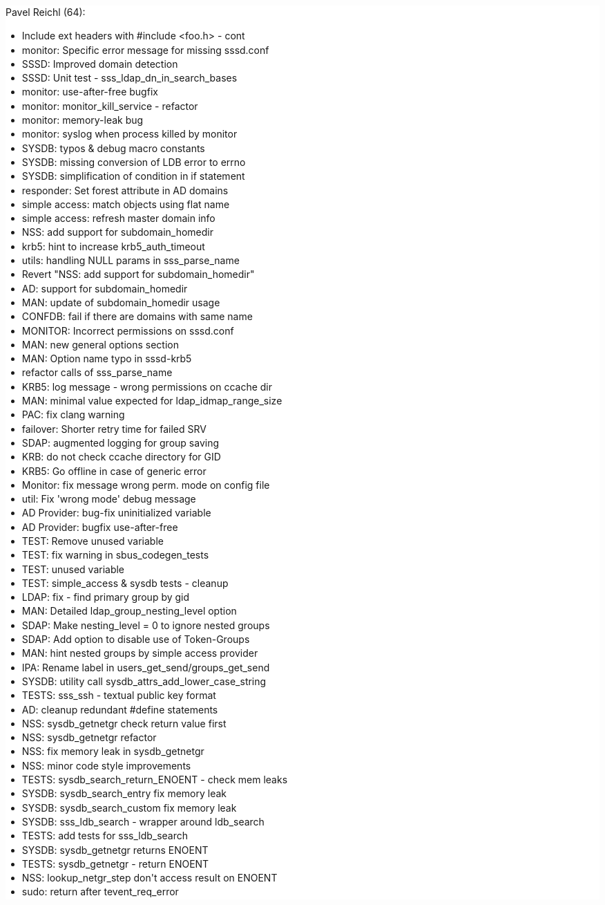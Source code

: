 Pavel Reichl (64):

-   Include ext headers with \#include &lt;foo.h&gt; - cont
-   monitor: Specific error message for missing sssd.conf
-   SSSD: Improved domain detection
-   SSSD: Unit test - sss\_ldap\_dn\_in\_search\_bases
-   monitor: use-after-free bugfix
-   monitor: monitor\_kill\_service - refactor
-   monitor: memory-leak bug
-   monitor: syslog when process killed by monitor
-   SYSDB: typos & debug macro constants
-   SYSDB: missing conversion of LDB error to errno
-   SYSDB: simplification of condition in if statement
-   responder: Set forest attribute in AD domains
-   simple access: match objects using flat name
-   simple access: refresh master domain info
-   NSS: add support for subdomain\_homedir
-   krb5: hint to increase krb5\_auth\_timeout
-   utils: handling NULL params in sss\_parse\_name
-   Revert "NSS: add support for subdomain\_homedir"
-   AD: support for subdomain\_homedir
-   MAN: update of subdomain\_homedir usage
-   CONFDB: fail if there are domains with same name
-   MONITOR: Incorrect permissions on sssd.conf
-   MAN: new general options section
-   MAN: Option name typo in sssd-krb5
-   refactor calls of sss\_parse\_name
-   KRB5: log message - wrong permissions on ccache dir
-   MAN: minimal value expected for ldap\_idmap\_range\_size
-   PAC: fix clang warning
-   failover: Shorter retry time for failed SRV
-   SDAP: augmented logging for group saving
-   KRB: do not check ccache directory for GID
-   KRB5: Go offline in case of generic error
-   Monitor: fix message wrong perm. mode on config file
-   util: Fix 'wrong mode' debug message
-   AD Provider: bug-fix uninitialized variable
-   AD Provider: bugfix use-after-free
-   TEST: Remove unused variable
-   TEST: fix warning in sbus\_codegen\_tests
-   TEST: unused variable
-   TEST: simple\_access & sysdb tests - cleanup
-   LDAP: fix - find primary group by gid
-   MAN: Detailed ldap\_group\_nesting\_level option
-   SDAP: Make nesting\_level = 0 to ignore nested groups
-   SDAP: Add option to disable use of Token-Groups
-   MAN: hint nested groups by simple access provider
-   IPA: Rename label in users\_get\_send/groups\_get\_send
-   SYSDB: utility call sysdb\_attrs\_add\_lower\_case\_string
-   TESTS: sss\_ssh - textual public key format
-   AD: cleanup redundant \#define statements
-   NSS: sysdb\_getnetgr check return value first
-   NSS: sysdb\_getnetgr refactor
-   NSS: fix memory leak in sysdb\_getnetgr
-   NSS: minor code style improvements
-   TESTS: sysdb\_search\_return\_ENOENT - check mem leaks
-   SYSDB: sysdb\_search\_entry fix memory leak
-   SYSDB: sysdb\_search\_custom fix memory leak
-   SYSDB: sss\_ldb\_search - wrapper around ldb\_search
-   TESTS: add tests for sss\_ldb\_search
-   SYSDB: sysdb\_getnetgr returns ENOENT
-   TESTS: sysdb\_getnetgr - return ENOENT
-   NSS: lookup\_netgr\_step don't access result on ENOENT
-   sudo: return after tevent\_req\_error